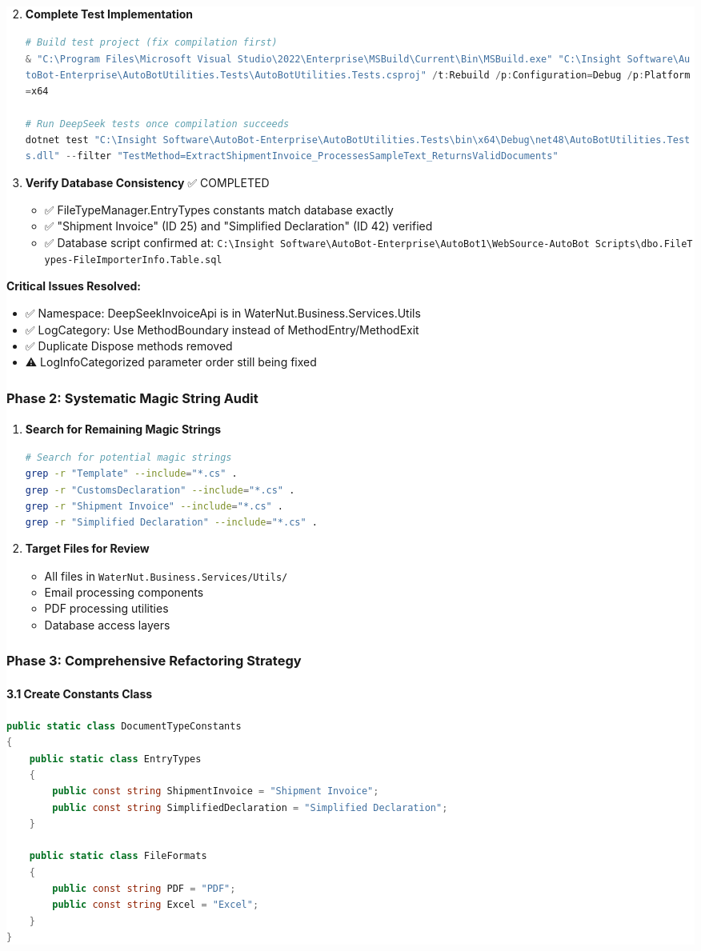 2. **Complete Test Implementation**
   ```powershell
   # Build test project (fix compilation first)
   & "C:\Program Files\Microsoft Visual Studio\2022\Enterprise\MSBuild\Current\Bin\MSBuild.exe" "C:\Insight Software\AutoBot-Enterprise\AutoBotUtilities.Tests\AutoBotUtilities.Tests.csproj" /t:Rebuild /p:Configuration=Debug /p:Platform=x64

   # Run DeepSeek tests once compilation succeeds
   dotnet test "C:\Insight Software\AutoBot-Enterprise\AutoBotUtilities.Tests\bin\x64\Debug\net48\AutoBotUtilities.Tests.dll" --filter "TestMethod=ExtractShipmentInvoice_ProcessesSampleText_ReturnsValidDocuments"
   ```

3. **Verify Database Consistency** ✅ COMPLETED
   - ✅ FileTypeManager.EntryTypes constants match database exactly
   - ✅ "Shipment Invoice" (ID 25) and "Simplified Declaration" (ID 42) verified
   - ✅ Database script confirmed at: `C:\Insight Software\AutoBot-Enterprise\AutoBot1\WebSource-AutoBot Scripts\dbo.FileTypes-FileImporterInfo.Table.sql`

**Critical Issues Resolved:**
- ✅ Namespace: DeepSeekInvoiceApi is in WaterNut.Business.Services.Utils
- ✅ LogCategory: Use MethodBoundary instead of MethodEntry/MethodExit
- ✅ Duplicate Dispose methods removed
- ⚠️ LogInfoCategorized parameter order still being fixed

### Phase 2: Systematic Magic String Audit
1. **Search for Remaining Magic Strings**
   ```bash
   # Search for potential magic strings
   grep -r "Template" --include="*.cs" .
   grep -r "CustomsDeclaration" --include="*.cs" .
   grep -r "Shipment Invoice" --include="*.cs" .
   grep -r "Simplified Declaration" --include="*.cs" .
   ```

2. **Target Files for Review**
   - All files in `WaterNut.Business.Services/Utils/`
   - Email processing components
   - PDF processing utilities
   - Database access layers

### Phase 3: Comprehensive Refactoring Strategy

#### 3.1 Create Constants Class
```csharp
public static class DocumentTypeConstants
{
    public static class EntryTypes
    {
        public const string ShipmentInvoice = "Shipment Invoice";
        public const string SimplifiedDeclaration = "Simplified Declaration";
    }
    
    public static class FileFormats
    {
        public const string PDF = "PDF";
        public const string Excel = "Excel";
    }
}
```
